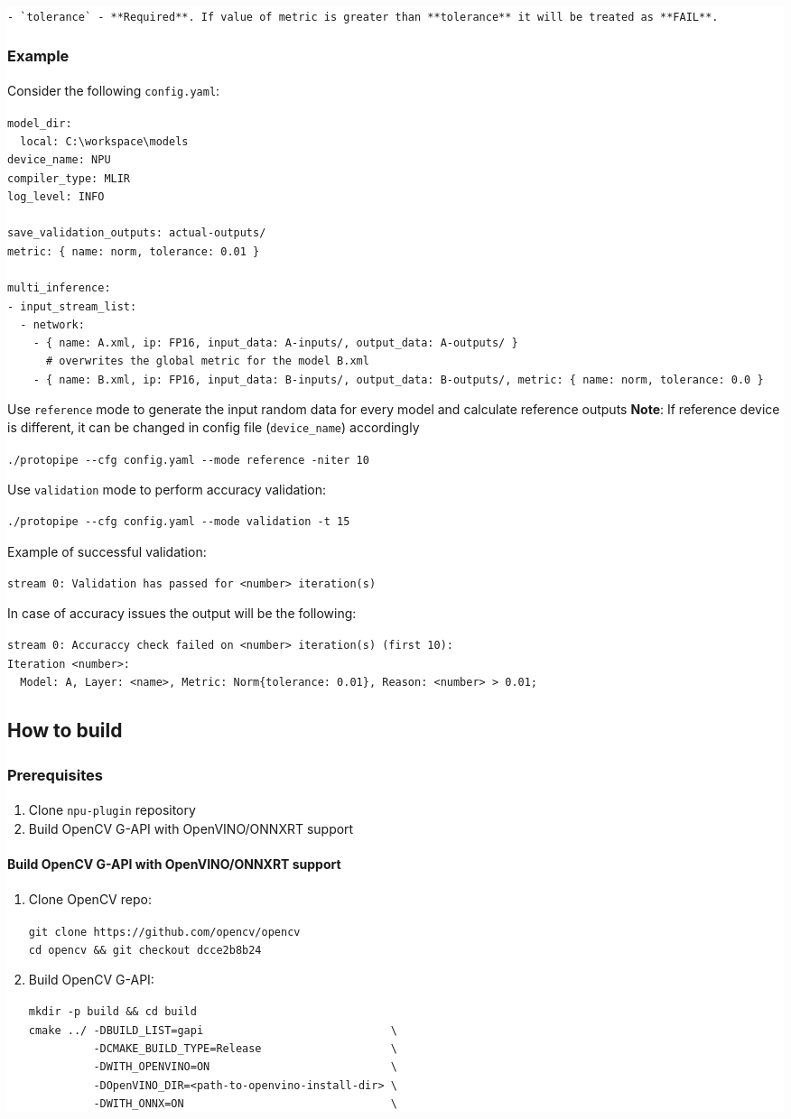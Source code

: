 	- `tolerance` - **Required**. If value of metric is greater than **tolerance** it will be treated as **FAIL**.

### Example
Consider the following `config.yaml`:
```
model_dir:
  local: C:\workspace\models
device_name: NPU
compiler_type: MLIR
log_level: INFO

save_validation_outputs: actual-outputs/
metric: { name: norm, tolerance: 0.01 }

multi_inference:
- input_stream_list:
  - network:
    - { name: A.xml, ip: FP16, input_data: A-inputs/, output_data: A-outputs/ }
      # overwrites the global metric for the model B.xml
    - { name: B.xml, ip: FP16, input_data: B-inputs/, output_data: B-outputs/, metric: { name: norm, tolerance: 0.0 }
```

Use `reference` mode to generate the input random data for every model and calculate reference outputs
**Note**: If reference device is different, it can be changed in config file (`device_name`) accordingly
```
./protopipe --cfg config.yaml --mode reference -niter 10
```
Use `validation` mode to perform accuracy validation:
```
./protopipe --cfg config.yaml --mode validation -t 15
```
Example of successful validation:
```
stream 0: Validation has passed for <number> iteration(s)
```
In case of accuracy issues the output will be the following:
```
stream 0: Accuraccy check failed on <number> iteration(s) (first 10):
Iteration <number>:
  Model: A, Layer: <name>, Metric: Norm{tolerance: 0.01}, Reason: <number> > 0.01;
```

## How to build
### Prerequisites
1. Clone `npu-plugin` repository
2. Build OpenCV G-API with OpenVINO/ONNXRT support
#### Build OpenCV G-API with OpenVINO/ONNXRT support
1. Clone OpenCV repo:
    ```
    git clone https://github.com/opencv/opencv
    cd opencv && git checkout dcce2b8b24
    ```
2. Build OpenCV G-API:
	```
    mkdir -p build && cd build
    cmake ../ -DBUILD_LIST=gapi                             \
              -DCMAKE_BUILD_TYPE=Release                    \
              -DWITH_OPENVINO=ON                            \
              -DOpenVINO_DIR=<path-to-openvino-install-dir> \
              -DWITH_ONNX=ON                                \